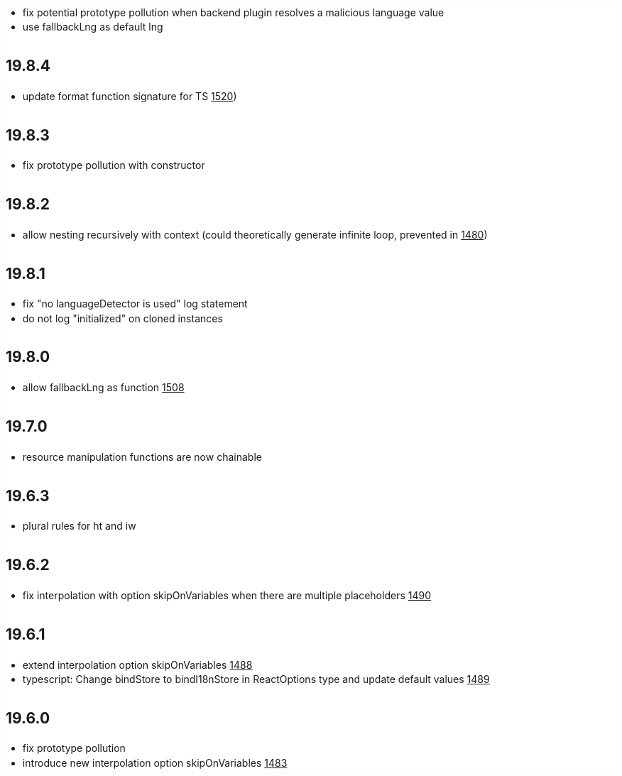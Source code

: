 - fix potential prototype pollution when backend plugin resolves a malicious language value
- use fallbackLng as default lng

## 19.8.4

- update format function signature for TS [1520](https://github.com/i18next/i18next/pull/1480))

## 19.8.3

- fix prototype pollution with constructor

## 19.8.2

- allow nesting recursively with context (could theoretically generate infinite loop, prevented in [1480](https://github.com/i18next/i18next/pull/1480))

## 19.8.1

- fix "no languageDetector is used" log statement
- do not log "initialized" on cloned instances

## 19.8.0

- allow fallbackLng as function [1508](https://github.com/i18next/i18next/pull/1508)

## 19.7.0

- resource manipulation functions are now chainable

## 19.6.3

- plural rules for ht and iw

## 19.6.2

- fix interpolation with option skipOnVariables when there are multiple placeholders [1490](https://github.com/i18next/i18next/issues/1490)

## 19.6.1

- extend interpolation option skipOnVariables [1488](https://github.com/i18next/i18next/pull/1488)
- typescript: Change bindStore to bindI18nStore in ReactOptions type and update default values [1489](https://github.com/i18next/i18next/pull/1489)

## 19.6.0

- fix prototype pollution
- introduce new interpolation option skipOnVariables [1483](https://github.com/i18next/i18next/pull/1483)

